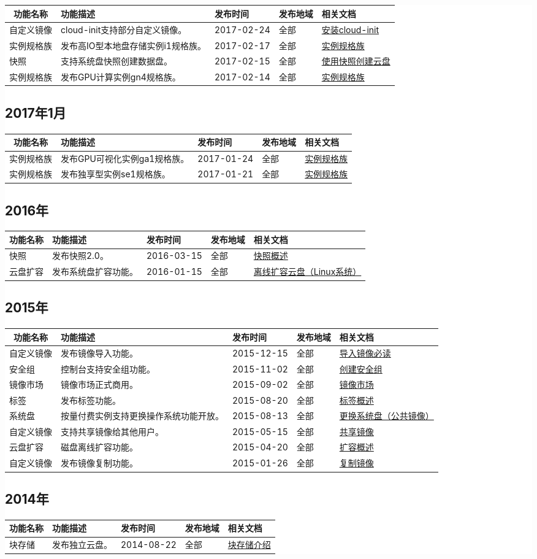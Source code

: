 |功能名称|功能描述|发布时间|发布地域|相关文档|
|----|:---|:---|----|:---|
|自定义镜像|cloud-init支持部分自定义镜像。|2017-02-24|全部|[安装cloud-init](/cn.zh-CN/镜像/自定义镜像/导入镜像/安装cloud-init.md)|
|实例规格族|发布高IO型本地盘存储实例i1规格族。|2017-02-17|全部|[实例规格族](/cn.zh-CN/实例/实例规格族.md)|
|快照|支持系统盘快照创建数据盘。|2017-02-15|全部|[使用快照创建云盘](/cn.zh-CN/块存储/云盘基础操作/创建云盘/使用快照创建云盘.md)|
|实例规格族|发布GPU计算实例gn4规格族。|2017-02-14|全部|[实例规格族](/cn.zh-CN/实例/实例规格族.md)|

## 2017年1月

|功能名称|功能描述|发布时间|发布地域|相关文档|
|----|:---|:---|----|:---|
|实例规格族|发布GPU可视化实例ga1规格族。|2017-01-24|全部|[实例规格族](/cn.zh-CN/实例/实例规格族.md)|
|实例规格族|发布独享型实例se1规格族。|2017-01-21|全部|[实例规格族](/cn.zh-CN/实例/实例规格族.md)|

## 2016年

|功能名称|功能描述|发布时间|发布地域|相关文档|
|----|:---|:---|----|:---|
|快照|发布快照2.0。|2016-03-15|全部|[快照概述](/cn.zh-CN/快照/快照概述.md)|
|云盘扩容|发布系统盘扩容功能。|2016-01-15|全部|[离线扩容云盘（Linux系统）](/cn.zh-CN/块存储/扩容云盘/离线扩容云盘（Linux系统）.md)|

## 2015年

|功能名称|功能描述|发布时间|发布地域|相关文档|
|----|:---|:---|----|:---|
|自定义镜像|发布镜像导入功能。|2015-12-15|全部|[导入镜像必读](/cn.zh-CN/镜像/自定义镜像/导入镜像/导入镜像必读.md)|
|安全组|控制台支持安全组功能。|2015-11-02|全部|[创建安全组](/cn.zh-CN/安全/安全组/创建安全组.md)|
|镜像市场|镜像市场正式商用。|2015-09-02|全部|[镜像市场](/cn.zh-CN/镜像/镜像市场.md)|
|标签|发布标签功能。|2015-08-20|全部|[标签概述](/cn.zh-CN/标签与资源/标签/标签概述.md)|
|系统盘|按量付费实例支持更换操作系统功能开放。|2015-08-13|全部|[更换系统盘（公共镜像）](/cn.zh-CN/块存储/云盘基础操作/更换系统盘/更换系统盘（公共镜像）.md)|
|自定义镜像|支持共享镜像给其他用户。|2015-05-15|全部|[共享镜像](/cn.zh-CN/镜像/自定义镜像/共享或取消共享镜像.md)|
|云盘扩容|磁盘离线扩容功能。|2015-04-20|全部|[扩容概述](/cn.zh-CN/块存储/扩容云盘/扩容概述.md)|
|自定义镜像|发布镜像复制功能。|2015-01-26|全部|[复制镜像](/cn.zh-CN/镜像/自定义镜像/复制镜像.md)|

## 2014年

|功能名称|功能描述|发布时间|发布地域|相关文档|
|----|:---|:---|----|:---|
|块存储|发布独立云盘。|2014-08-22|全部|[块存储介绍](/cn.zh-CN/块存储/块存储介绍/块存储概述.md)|

